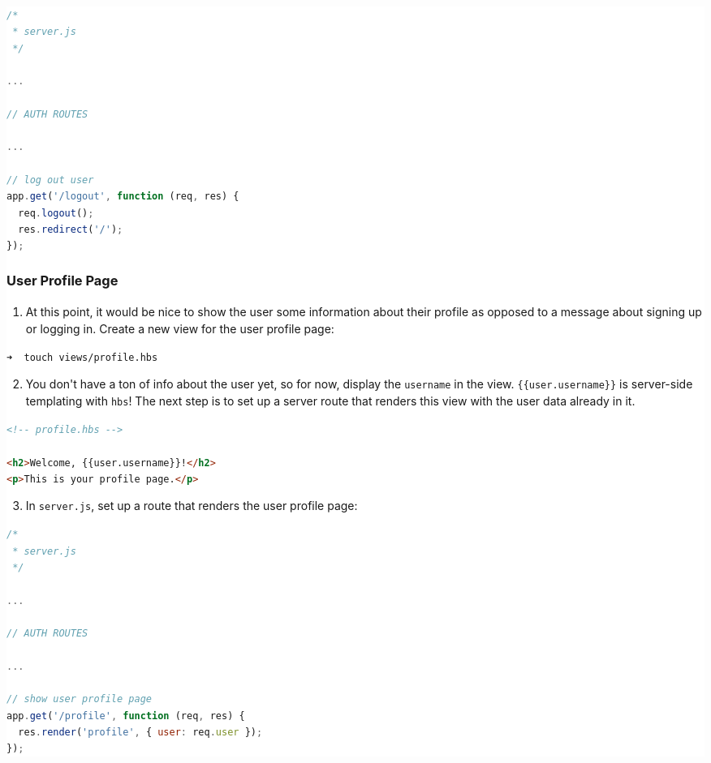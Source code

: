   ```js
  /*
   * server.js
   */

  ...

  // AUTH ROUTES

  ...

  // log out user
  app.get('/logout', function (req, res) {
    req.logout();
    res.redirect('/');
  });
  ```

### User Profile Page

1. At this point, it would be nice to show the user some information about their profile as opposed to a message about signing up or logging in. Create a new view for the user profile page:

  ```zsh
  ➜  touch views/profile.hbs
  ```

2. You don't have a ton of info about the user yet, so for now, display the `username` in the view. `{{user.username}}` is server-side templating with `hbs`! The next step is to set up a server route that renders this view with the user data already in it.

  ```html
  <!-- profile.hbs -->

  <h2>Welcome, {{user.username}}!</h2>
  <p>This is your profile page.</p>
  ```

3. In `server.js`, set up a route that renders the user profile page:

  ```js
  /*
   * server.js
   */

  ...

  // AUTH ROUTES

  ...

  // show user profile page
  app.get('/profile', function (req, res) {
    res.render('profile', { user: req.user });
  });
  ```
